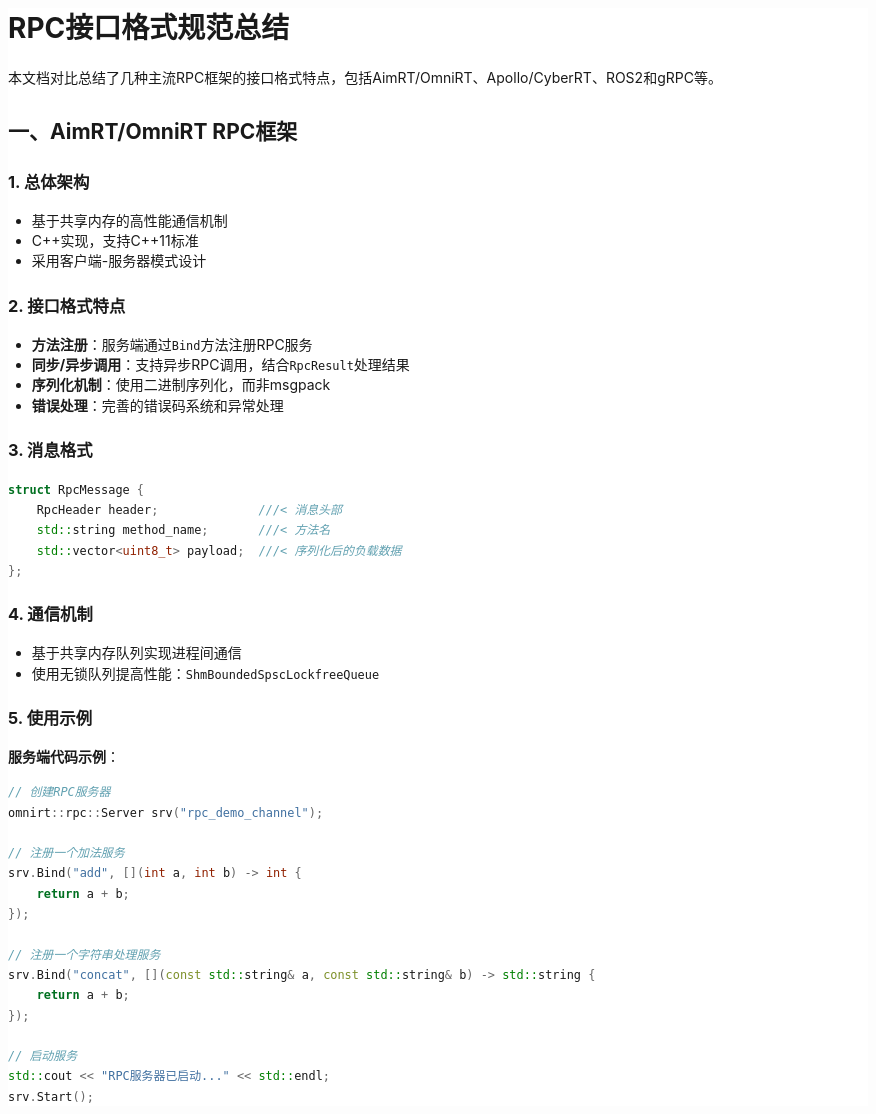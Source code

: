 # RPC接口格式规范总结

本文档对比总结了几种主流RPC框架的接口格式特点，包括AimRT/OmniRT、Apollo/CyberRT、ROS2和gRPC等。

## 一、AimRT/OmniRT RPC框架

### 1. 总体架构
- 基于共享内存的高性能通信机制
- C++实现，支持C++11标准
- 采用客户端-服务器模式设计

### 2. 接口格式特点
- **方法注册**：服务端通过`Bind`方法注册RPC服务
- **同步/异步调用**：支持异步RPC调用，结合`RpcResult`处理结果
- **序列化机制**：使用二进制序列化，而非msgpack
- **错误处理**：完善的错误码系统和异常处理

### 3. 消息格式
```cpp
struct RpcMessage {
    RpcHeader header;              ///< 消息头部
    std::string method_name;       ///< 方法名
    std::vector<uint8_t> payload;  ///< 序列化后的负载数据
};
```

### 4. 通信机制
- 基于共享内存队列实现进程间通信
- 使用无锁队列提高性能：`ShmBoundedSpscLockfreeQueue`

### 5. 使用示例

**服务端代码示例**：
```cpp
// 创建RPC服务器
omnirt::rpc::Server srv("rpc_demo_channel");

// 注册一个加法服务
srv.Bind("add", [](int a, int b) -> int {
    return a + b;
});

// 注册一个字符串处理服务
srv.Bind("concat", [](const std::string& a, const std::string& b) -> std::string {
    return a + b;
});

// 启动服务
std::cout << "RPC服务器已启动..." << std::endl;
srv.Start();
```

